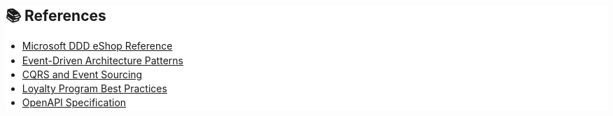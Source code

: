 ## 📚 References

- [Microsoft DDD eShop Reference](https://github.com/dotnet-architecture/eShopOnContainers)
- [Event-Driven Architecture Patterns](https://docs.microsoft.com/azure/architecture/patterns/event-driven-architecture)
- [CQRS and Event Sourcing](https://docs.microsoft.com/azure/architecture/patterns/cqrs)
- [Loyalty Program Best Practices](https://www.shopify.com/enterprise/loyalty-programs)
- [OpenAPI Specification](https://swagger.io/specification/)